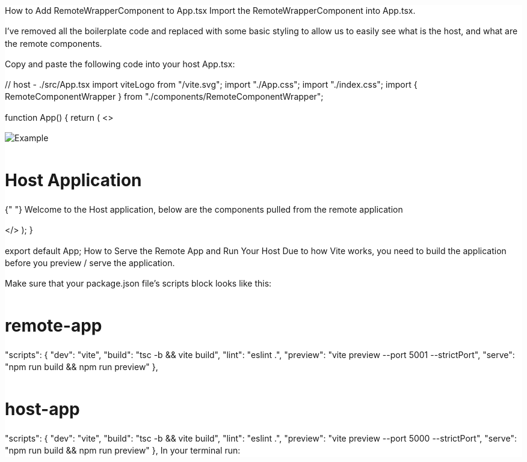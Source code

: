 How to Add RemoteWrapperComponent to App.tsx
Import the RemoteWrapperComponent into App.tsx.

I’ve removed all the boilerplate code and replaced with some basic styling to allow us to easily see what is the host, and what are the remote components.

Copy and paste the following code into your host App.tsx:

// host - ./src/App.tsx
import viteLogo from "/vite.svg";
import "./App.css";
import "./index.css";
import { RemoteComponentWrapper } from "./components/RemoteComponentWrapper";

function App() {
  return (
    <>
      <div className="px-6 border-2">
        <div className="flex justify-center items-center">
          <img src={viteLogo} alt="Example" />
        </div>
        <h1 className="text-2xl">Host Application</h1>
        <p>
          {" "}
          Welcome to the Host application, below are the components pulled from
          the remote application
        </p>
        <RemoteComponentWrapper />
      </div>
    </>
  );
}

export default App;
How to Serve the Remote App and Run Your Host
Due to how Vite works, you need to build the application before you preview / serve the application.

Make sure that your package.json file’s scripts block looks like this:

# remote-app
"scripts": {
    "dev": "vite",
    "build": "tsc -b && vite build",
    "lint": "eslint .",
    "preview": "vite preview --port 5001 --strictPort",
    "serve": "npm run build && npm run preview"
  },

# host-app
"scripts": {
    "dev": "vite",
    "build": "tsc -b && vite build",
    "lint": "eslint .",
    "preview": "vite preview --port 5000 --strictPort",
    "serve": "npm run build && npm run preview"
  },
In your terminal run:
